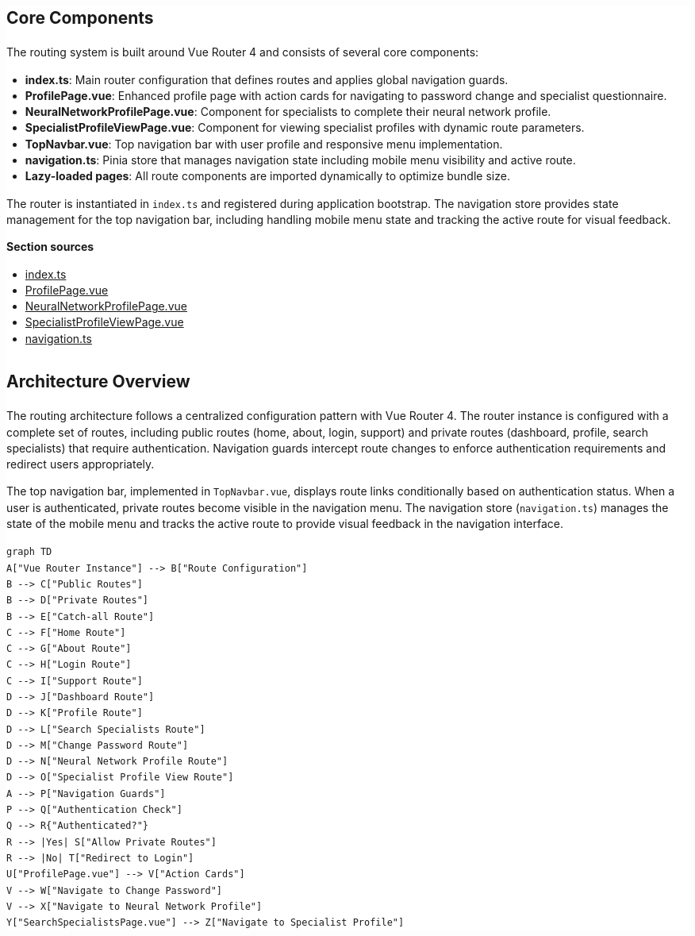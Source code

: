 ## Core Components
The routing system is built around Vue Router 4 and consists of several core components:
- **index.ts**: Main router configuration that defines routes and applies global navigation guards.
- **ProfilePage.vue**: Enhanced profile page with action cards for navigating to password change and specialist questionnaire.
- **NeuralNetworkProfilePage.vue**: Component for specialists to complete their neural network profile.
- **SpecialistProfileViewPage.vue**: Component for viewing specialist profiles with dynamic route parameters.
- **TopNavbar.vue**: Top navigation bar with user profile and responsive menu implementation.
- **navigation.ts**: Pinia store that manages navigation state including mobile menu visibility and active route.
- **Lazy-loaded pages**: All route components are imported dynamically to optimize bundle size.

The router is instantiated in `index.ts` and registered during application bootstrap. The navigation store provides state management for the top navigation bar, including handling mobile menu state and tracking the active route for visual feedback.

**Section sources**
- [index.ts](file://src/router/index.ts)
- [ProfilePage.vue](file://src/pages/ProfilePage.vue)
- [NeuralNetworkProfilePage.vue](file://src/pages/NeuralNetworkProfilePage.vue)
- [SpecialistProfileViewPage.vue](file://src/pages/SpecialistProfileViewPage.vue)
- [navigation.ts](file://src/stores/navigation.ts)

## Architecture Overview
The routing architecture follows a centralized configuration pattern with Vue Router 4. The router instance is configured with a complete set of routes, including public routes (home, about, login, support) and private routes (dashboard, profile, search specialists) that require authentication. Navigation guards intercept route changes to enforce authentication requirements and redirect users appropriately.

The top navigation bar, implemented in `TopNavbar.vue`, displays route links conditionally based on authentication status. When a user is authenticated, private routes become visible in the navigation menu. The navigation store (`navigation.ts`) manages the state of the mobile menu and tracks the active route to provide visual feedback in the navigation interface.

```mermaid
graph TD
A["Vue Router Instance"] --> B["Route Configuration"]
B --> C["Public Routes"]
B --> D["Private Routes"]
B --> E["Catch-all Route"]
C --> F["Home Route"]
C --> G["About Route"]
C --> H["Login Route"]
C --> I["Support Route"]
D --> J["Dashboard Route"]
D --> K["Profile Route"]
D --> L["Search Specialists Route"]
D --> M["Change Password Route"]
D --> N["Neural Network Profile Route"]
D --> O["Specialist Profile View Route"]
A --> P["Navigation Guards"]
P --> Q["Authentication Check"]
Q --> R{"Authenticated?"}
R --> |Yes| S["Allow Private Routes"]
R --> |No| T["Redirect to Login"]
U["ProfilePage.vue"] --> V["Action Cards"]
V --> W["Navigate to Change Password"]
V --> X["Navigate to Neural Network Profile"]
Y["SearchSpecialistsPage.vue"] --> Z["Navigate to Specialist Profile"]
```
